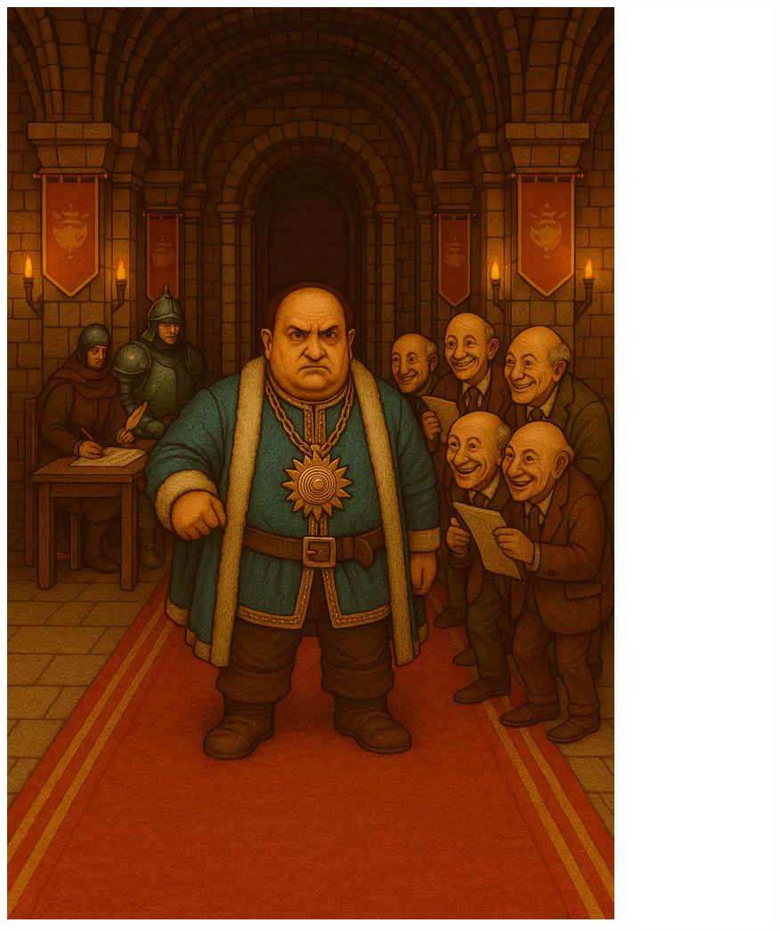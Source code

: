 ![hotel-de-ville.webp](https://raw.githubusercontent.com/nicolasvauchenet/eightrealms-awakening/refs/heads/main/assets/img/chapter1/location/hotel-de-ville.webp)
